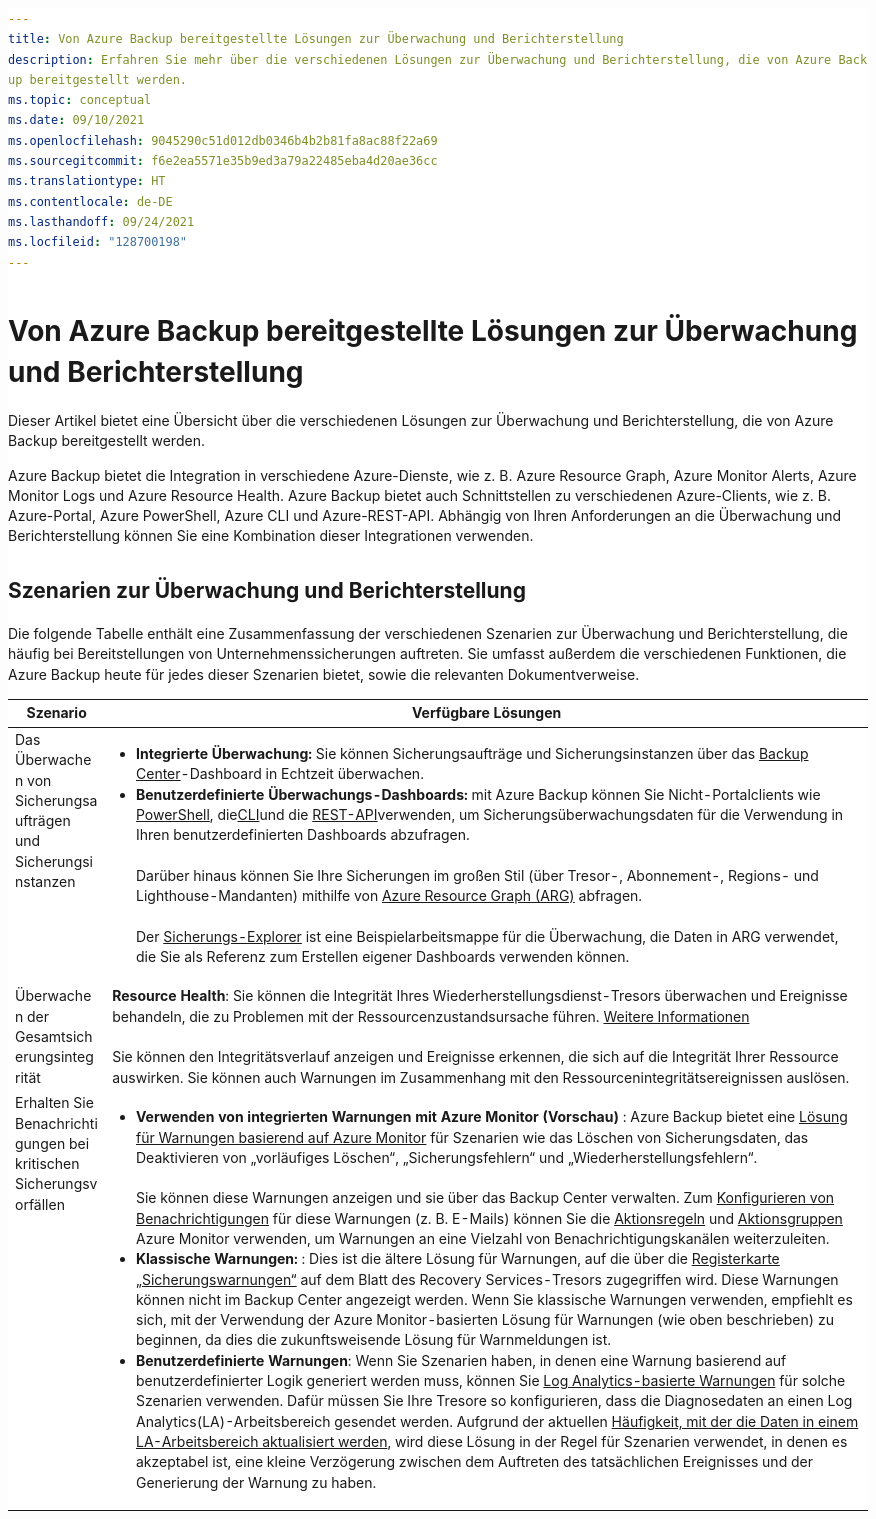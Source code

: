 ```yaml
---
title: Von Azure Backup bereitgestellte Lösungen zur Überwachung und Berichterstellung
description: Erfahren Sie mehr über die verschiedenen Lösungen zur Überwachung und Berichterstellung, die von Azure Backup bereitgestellt werden.
ms.topic: conceptual
ms.date: 09/10/2021
ms.openlocfilehash: 9045290c51d012db0346b4b2b81fa8ac88f22a69
ms.sourcegitcommit: f6e2ea5571e35b9ed3a79a22485eba4d20ae36cc
ms.translationtype: HT
ms.contentlocale: de-DE
ms.lasthandoff: 09/24/2021
ms.locfileid: "128700198"
---
```

# <a name="monitoring-and-reporting-solutions-for-azure-backup"></a>Von Azure Backup bereitgestellte Lösungen zur Überwachung und Berichterstellung

Dieser Artikel bietet eine Übersicht über die verschiedenen Lösungen zur Überwachung und Berichterstellung, die von Azure Backup bereitgestellt werden.

Azure Backup bietet die Integration in verschiedene Azure-Dienste, wie z. B. Azure Resource Graph, Azure Monitor Alerts, Azure Monitor Logs und Azure Resource Health. Azure Backup bietet auch Schnittstellen zu verschiedenen Azure-Clients, wie z. B. Azure-Portal, Azure PowerShell, Azure CLI und Azure-REST-API. Abhängig von Ihren Anforderungen an die Überwachung und Berichterstellung können Sie eine Kombination dieser Integrationen verwenden.

## <a name="monitoring-and-reporting-scenarios"></a>Szenarien zur Überwachung und Berichterstellung

Die folgende Tabelle enthält eine Zusammenfassung der verschiedenen Szenarien zur Überwachung und Berichterstellung, die häufig bei Bereitstellungen von Unternehmenssicherungen auftreten. Sie umfasst außerdem die verschiedenen Funktionen, die Azure Backup heute für jedes dieser Szenarien bietet, sowie die relevanten Dokumentverweise.

| Szenario | Verfügbare Lösungen |
| --- | --- |
| Das Überwachen von Sicherungsaufträgen und Sicherungsinstanzen | <ul><li>**Integrierte Überwachung:** Sie können Sicherungsaufträge und Sicherungsinstanzen über das [Backup Center](/azure/backup/backup-center-overview)-Dashboard in Echtzeit überwachen.</li><li>**Benutzerdefinierte Überwachungs-Dashboards:** mit Azure Backup können Sie Nicht-Portalclients wie [PowerShell](/azure/backup/backup-azure-vms-automation), die[CLI](/azure/backup/create-manage-azure-services-using-azure-command-line-interface)und die [REST-API](/azure/backup/backup-azure-arm-userestapi-managejobs)verwenden, um Sicherungsüberwachungsdaten für die Verwendung in Ihren benutzerdefinierten Dashboards abzufragen.  <br><br>  Darüber hinaus können Sie Ihre Sicherungen im großen Stil (über Tresor-, Abonnement-, Regions- und Lighthouse-Mandanten) mithilfe von [Azure Resource Graph (ARG)](/azure/backup/query-backups-using-azure-resource-graph) abfragen.    <br><br>    Der [Sicherungs-Explorer](/azure/backup/monitor-azure-backup-with-backup-explorer) ist eine Beispielarbeitsmappe für die Überwachung, die Daten in ARG verwendet, die Sie als Referenz zum Erstellen eigener Dashboards verwenden können. </li></ul> |
| Überwachen der Gesamtsicherungsintegrität      |   **Resource Health**: Sie können die Integrität Ihres Wiederherstellungsdienst-Tresors überwachen und Ereignisse behandeln, die zu Problemen mit der Ressourcenzustandsursache führen. [Weitere Informationen](/azure/service-health/resource-health-overview)   <br><br>   Sie können den Integritätsverlauf anzeigen und Ereignisse erkennen, die sich auf die Integrität Ihrer Ressource auswirken. Sie können auch Warnungen im Zusammenhang mit den Ressourcenintegritätsereignissen auslösen.  |
| Erhalten Sie Benachrichtigungen bei kritischen Sicherungsvorfällen     |  <ul><li>**Verwenden von integrierten Warnungen mit Azure Monitor (Vorschau)** : Azure Backup bietet eine [Lösung für Warnungen basierend auf Azure Monitor](/azure/backup/backup-azure-monitoring-built-in-monitor#azure-monitor-alerts-for-azure-backup-preview) für Szenarien wie das Löschen von Sicherungsdaten, das Deaktivieren von „vorläufiges Löschen“, „Sicherungsfehlern“ und „Wiederherstellungsfehlern“.    <br><br>  Sie können diese Warnungen anzeigen und sie über das Backup Center verwalten. Zum [Konfigurieren von Benachrichtigungen](/azure/backup/backup-azure-monitoring-built-in-monitor#configuring-notifications-for-alerts) für diese Warnungen (z. B. E-Mails) können Sie die [Aktionsregeln](/azure/azure-monitor/alerts/alerts-action-rules?tabs=portal) und [Aktionsgruppen](/azure/azure-monitor/alerts/action-groups) Azure Monitor verwenden, um Warnungen an eine Vielzahl von Benachrichtigungskanälen weiterzuleiten.  </li><li>**Klassische Warnungen:** : Dies ist die ältere Lösung für Warnungen, auf die über die [Registerkarte „Sicherungswarnungen“](/azure/backup/backup-azure-monitoring-built-in-monitor#backup-alerts-in-recovery-services-vault) auf dem Blatt des Recovery Services-Tresors zugegriffen wird. Diese Warnungen können nicht im Backup Center angezeigt werden. Wenn Sie klassische Warnungen verwenden, empfiehlt es sich, mit der Verwendung der Azure Monitor-basierten Lösung für Warnungen (wie oben beschrieben) zu beginnen, da dies die zukunftsweisende Lösung für Warnmeldungen ist. </li><li>**Benutzerdefinierte Warnungen**: Wenn Sie Szenarien haben, in denen eine Warnung basierend auf benutzerdefinierter Logik generiert werden muss, können Sie [Log Analytics-basierte Warnungen](/azure/backup/backup-azure-monitoring-use-azuremonitor#create-alerts-by-using-log-analytics) für solche Szenarien verwenden. Dafür müssen Sie Ihre Tresore so konfigurieren, dass die Diagnosedaten an einen Log Analytics(LA)-Arbeitsbereich gesendet werden. Aufgrund der aktuellen [Häufigkeit, mit der die Daten in einem LA-Arbeitsbereich aktualisiert werden](/azure/backup/backup-azure-monitoring-use-azuremonitor#diagnostic-data-update-frequency), wird diese Lösung in der Regel für Szenarien verwendet, in denen es akzeptabel ist, eine kleine Verzögerung zwischen dem Auftreten des tatsächlichen Ereignisses und der Generierung der Warnung zu haben. </li></ul>     |
